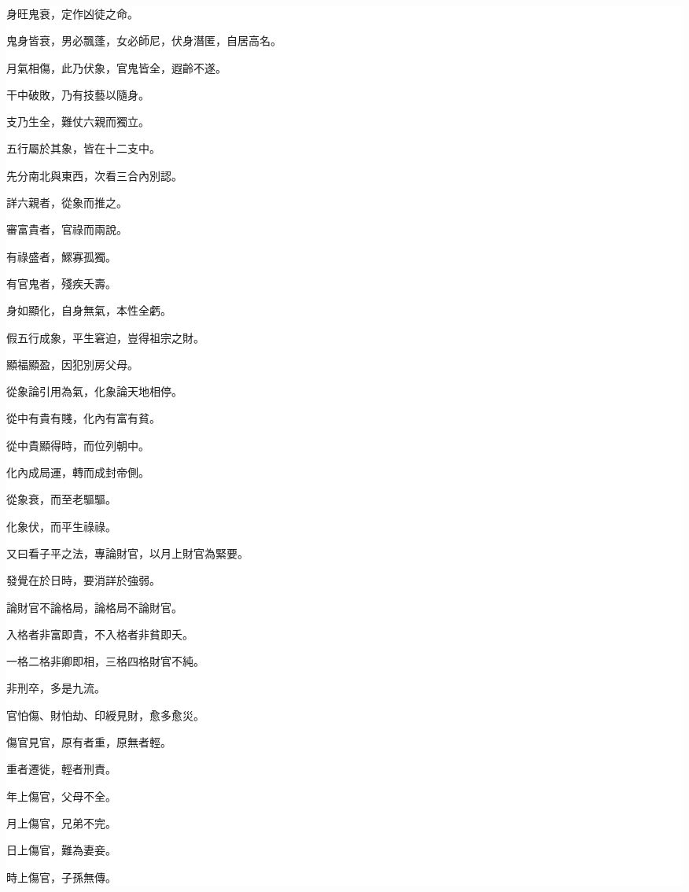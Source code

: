 身旺鬼衰，定作凶徒之命。

鬼身皆衰，男必飄蓬，女必師尼，伏身潛匿，自居高名。

月氣相傷，此乃伏象，官鬼皆全，遐齡不遂。

干中破敗，乃有技藝以隨身。

支乃生全，難仗六親而獨立。

五行屬於其象，皆在十二支中。

先分南北與東西，次看三合內別認。

詳六親者，從象而推之。

審富貴者，官祿而兩說。

有祿盛者，鰥寡孤獨。

有官鬼者，殘疾夭壽。

身如顯化，自身無氣，本性全虧。

假五行成象，平生窘迫，豈得祖宗之財。

顯福顯盈，因犯別房父母。

從象論引用為氣，化象論天地相停。

從中有貴有賤，化內有富有貧。

從中貴顯得時，而位列朝中。

化內成局運，轉而成封帝側。

從象衰，而至老驅驅。

化象伏，而平生祿祿。

又曰看子平之法，專論財官，以月上財官為緊要。

發覺在於日時，要消詳於強弱。

論財官不論格局，論格局不論財官。

入格者非富即貴，不入格者非貧即夭。

一格二格非卿即相，三格四格財官不純。

非刑卒，多是九流。

官怕傷、財怕劫、印綬見財，愈多愈災。

傷官見官，原有者重，原無者輕。

重者遷徙，輕者刑責。

年上傷官，父母不全。

月上傷官，兄弟不完。

日上傷官，難為妻妾。

時上傷官，子孫無傳。
